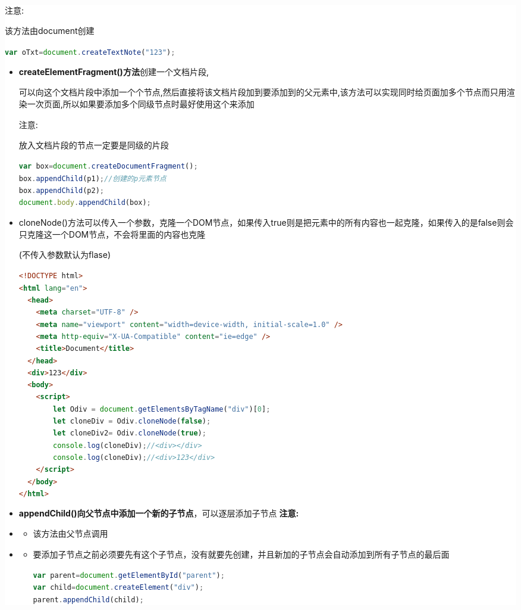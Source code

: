   注意:

  该方法由document创建

  ```js
  var oTxt=document.createTextNote("123");
  ```

- **createElementFragment()方法**创建一个文档片段,

  可以向这个文档片段中添加一个个节点,然后直接将该文档片段加到要添加到的父元素中,该方法可以实现同时给页面加多个节点而只用渲染一次页面,所以如果要添加多个同级节点时最好使用这个来添加

  注意:

  放入文档片段的节点一定要是同级的片段

  ```js
  var box=document.createDocumentFragment();
  box.appendChild(p1);//创建的p元素节点
  box.appendChild(p2);
  document.body.appendChild(box);
  ```

- cloneNode()方法可以传入一个参数，克隆一个DOM节点，如果传入true则是把元素中的所有内容也一起克隆，如果传入的是false则会只克隆这一个DOM节点，不会将里面的内容也克隆

  (不传入参数默认为flase)

  ```html
  <!DOCTYPE html>
  <html lang="en">
    <head>
      <meta charset="UTF-8" />
      <meta name="viewport" content="width=device-width, initial-scale=1.0" />
      <meta http-equiv="X-UA-Compatible" content="ie=edge" />
      <title>Document</title>
    </head>
    <div>123</div>
    <body>
      <script>
          let Odiv = document.getElementsByTagName("div")[0];
          let cloneDiv = Odiv.cloneNode(false);
          let cloneDiv2= Odiv.cloneNode(true);
          console.log(cloneDiv);//<div></div>
          console.log(cloneDiv);//<div>123</div>
      </script>
    </body>
  </html>
  ```

- **appendChild()向父节点中添加一个新的子节点**，可以逐层添加子节点
  **注意:**

- - 该方法由父节点调用

- - 要添加子节点之前必须要先有这个子节点，没有就要先创建，并且新加的子节点会自动添加到所有子节点的最后面

    ```js
    var parent=document.getElementById("parent");
    var child=document.createElement("div");
    parent.appendChild(child);
    ```
